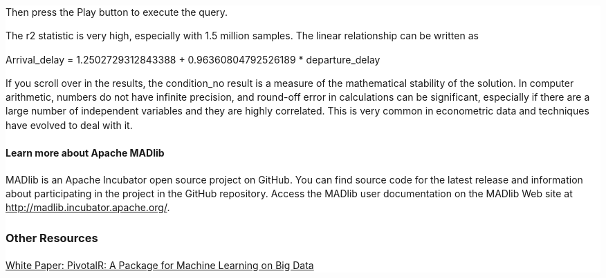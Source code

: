 <p>Then press the Play button to execute the query.        </p>

<p>The r2 statistic is very high, especially with 1.5 million samples. The linear relationship can be written as  </p>

<p>Arrival_delay = 1.2502729312843388 + 0.96360804792526189 * departure_delay </p>

<p>If you scroll over in the results, the condition_no result is a measure of the mathematical stability of the solution. In computer arithmetic, numbers do not have infinite precision, and round-off error in calculations can be significant, especially if there are a large number of independent variables and they are highly correlated. This is very common in econometric data and techniques have evolved to deal with it. </p>
</li>
</ol>

<h4>
<a id="learn-more-about-apache-madlib" class="anchor" href="#learn-more-about-apache-madlib" aria-hidden="true"><span class="octicon octicon-link"></span></a>Learn more about Apache MADlib</h4>

<p>MADlib is an Apache Incubator open source project on GitHub. You can find source code for the latest release and information about participating in the project in the GitHub repository. Access the MADlib user documentation on the MADlib Web site at <a href="http://madlib.incubator.apache.org/">http://madlib.incubator.apache.org/</a>.</p>

<h3>
<a id="other-resources" class="anchor" href="#other-resources" aria-hidden="true"><span class="octicon octicon-link"></span></a>Other Resources</h3>

<p><a href="https://cran.r-project.org/web/packages/PivotalR/vignettes/pivotalr.pdf">White Paper: PivotalR: A Package for
Machine Learning on Big Data</a></p>